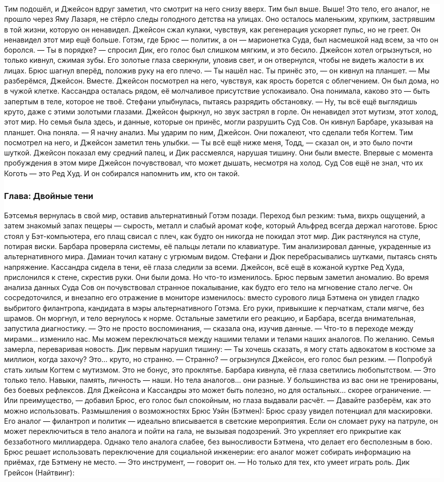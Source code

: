 Тим подошёл, и Джейсон вдруг заметил, что смотрит на него снизу вверх. Тим был выше. Выше! Это тело, его аналог, не прошло через Яму Лазаря, не стёрло следы голодного детства на улицах. Оно осталось маленьким, хрупким, застрявшим в той жизни, которую он ненавидел. Джейсон сжал кулаки, чувствуя, как регенерация ускоряет пульс, но не греет. Он ненавидел этот мир ещё больше. Готэм, где Брюс — политик, а он — марионетка Суда, был насмешкой над всем, за что он боролся.
— Ты в порядке? — спросил Дик, его голос был слишком мягким, и это бесило. Джейсон хотел огрызнуться, но только кивнул, сжимая зубы. Его золотые глаза сверкнули, уловив свет, и он отвернулся, чтобы не видеть жалости в их лицах.
Брюс шагнул вперёд, положив руку на его плечо. — Ты нашёл нас. Ты принёс это, — он кивнул на планшет. — Мы разберёмся, Джейсон. Вместе.
Джейсон посмотрел на него, чувствуя, как ярость борется с облегчением. Он был дома, но в чужой клетке. Кассандра осталась рядом, её молчаливое присутствие успокаивало. Она понимала, каково это — быть запертым в теле, которое не твоё. Стефани улыбнулась, пытаясь разрядить обстановку. — Ну, ты всё ещё выглядишь круто, даже с этими золотыми глазами.
Джейсон фыркнул, но звук застрял в горле. Он ненавидел этот мутизм, этот холод, этот мир. Но семья была здесь, и данные, которые он принёс, могли разрушить Суд Сов. Он кивнул Барбаре, указывая на планшет. Она поняла. — Я начну анализ. Мы ударим по ним, Джейсон. Они пожалеют, что сделали тебя Когтем.
Тим посмотрел на него, и Джейсон заметил тень улыбки. — Ты всё ещё ниже меня, Тодд, — сказал он, и это было почти шуткой. Джейсон показал ему средний палец, и Дик рассмеялся, нарушая тишину.
Они были вместе. Впервые с момента пробуждения в этом мире Джейсон почувствовал, что может дышать, несмотря на холод. Суд Сов ещё не знал, что их Коготь — это Ред Худ. И он собирался напомнить им, кто он такой.
### Глава: Двойные тени
Бэтсемья вернулась в свой мир, оставив альтернативный Готэм позади. Переход был резким: тьма, вихрь ощущений, а затем знакомый запах пещеры — сырость, металл и слабый аромат кофе, который Альфред всегда держал наготове. Брюс стоял у Бэт-компьютера, его плащ свисал с плеч, как будто он никогда не покидал этот мир. Дик растянулся на стуле, потирая виски. Барбара проверяла системы, её пальцы летали по клавиатуре. Тим анализировал данные, украденные из альтернативного мира. Дамиан точил катану с угрюмым видом. Стефани и Дюк перебрасывались шутками, пытаясь снять напряжение. Кассандра сидела в тени, её глаза следили за всеми. Джейсон, всё ещё в кожаной куртке Ред Худа, прислонился к стене, скрестив руки. Они были дома. Но что-то изменилось.
Брюс первым заметил аномалию. Во время анализа данных Суда Сов он почувствовал странное покалывание, как будто его тело на мгновение стало легче. Он сосредоточился, и внезапно его отражение в мониторе изменилось: вместо сурового лица Бэтмена он увидел гладко выбритого филантропа, кандидата в мэры альтернативного Готэма. Его руки, привыкшие к перчаткам, стали мягче, без шрамов. Он моргнул, и тело вернулось к норме. Остальные заметили его реакцию, и Барбара, всегда внимательная, запустила диагностику.
— Это не просто воспоминания, — сказала она, изучив данные. — Что-то в переходе между мирами… изменило нас. Мы можем переключаться между нашими телами и телами наших аналогов. По желанию.
Семья замерла, переваривая новость. Дик первым нарушил тишину: — Ты хочешь сказать, я могу стать адвокатом в костюме за миллион, когда захочу? Это… круто, но странно.
— Странно? — огрызнулся Джейсон, его голос был резким. — Попробуй стать хилым Когтем с мутизмом. Это не бонус, это проклятье.
Барбара кивнула, её глаза светились любопытством. — Это только тело. Навыки, память, личность — наши. Но тела аналогов… они разные. У большинства из вас они не тренированы, без боевых рефлексов. Для Джейсона и Кассандры это может быть полезно, но для остальных… скорее ограничение.
— Или преимущество, — добавил Брюс, его голос был спокойным, но глаза выдавали расчёт. — Давайте разберём, как это можно использовать.
Размышления о возможностях
Брюс Уэйн (Бэтмен):
Брюс сразу увидел потенциал для маскировки. Его аналог — филантроп и политик — идеально вписывается в светские мероприятия. Если он сломает руку на патруле, он может переключиться в тело аналога и пойти на гала, не вызывая подозрений. Это укрепляет его прикрытие как беззаботного миллиардера. Однако тело аналога слабее, без выносливости Бэтмена, что делает его бесполезным в бою. Брюс решает использовать переключение для социальной инженерии: его аналог может собирать информацию на приёмах, где Бэтмену не место. — Это инструмент, — говорит он. — Но только для тех, кто умеет играть роль.
Дик Грейсон (Найтвинг):